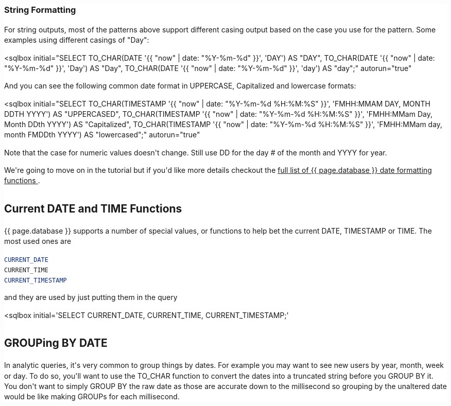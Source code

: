 ### String Formatting

For string outputs, most of the patterns above support different casing output based on the case you use for the pattern.  Some examples using different casings of "Day":

<sqlbox
 initial="SELECT
 TO_CHAR(DATE '{{ "now" | date: "%Y-%m-%d" }}', 'DAY') AS &quot;DAY&quot;,
 TO_CHAR(DATE '{{ "now" | date: "%Y-%m-%d" }}', 'Day') AS  &quot;Day&quot;,
 TO_CHAR(DATE '{{ "now" | date: "%Y-%m-%d" }}', 'day') AS &quot;day&quot;;"
 autorun="true"
 ></sqlbox>


And you can see the following common date format in UPPERCASE, Capitalized and lowercase formats:

<sqlbox
 initial="SELECT
 TO_CHAR(TIMESTAMP '{{ "now" | date: "%Y-%m-%d %H:%M:%S" }}', 'FMHH:MMAM DAY, MONTH DDTH YYYY') AS &quot;UPPERCASED&quot;,
 TO_CHAR(TIMESTAMP '{{ "now" | date: "%Y-%m-%d %H:%M:%S" }}', 'FMHH:MMam Day, Month DDth YYYY') AS &quot;Capitalized&quot;,
 TO_CHAR(TIMESTAMP '{{ "now" | date: "%Y-%m-%d %H:%M:%S" }}', 'FMHH:MMam day, month FMDDth YYYY') AS &quot;lowercased&quot;;"
 autorun="true"
 ></sqlbox>

 Note that the case for numeric values doesn't change.  Still use DD for the day # of the month and YYYY for year.  

 We're going to move on in the tutorial but if you'd like more details checkout the [full list of {{ page.database }} date formatting functions ](https://www.postgresql.org/docs/9.1/static/functions-formatting.html).


## Current DATE and TIME Functions

{{ page.database }} supports a number of special values, or functions to help bet the current DATE, TIMESTAMP or TIME.  The most used ones are

```sql
CURRENT_DATE
CURRENT_TIME
CURRENT_TIMESTAMP
```

and they are used by just putting them in the query

<sqlbox
  initial='SELECT CURRENT_DATE, CURRENT_TIME, CURRENT_TIMESTAMP;'
  ></sqlbox>


## GROUPing BY DATE

In analytic queries, it's very common to group things by dates.  For example you may want to see new users by year, month, week or day.  To do so, you'll want to use the TO_CHAR function to convert the dates into a truncated string before you GROUP BY it.  You don't want to simply GROUP BY the raw date as those are accurate down to the millisecond so grouping by the unaltered date would be like making GROUPs for each millisecond.    
